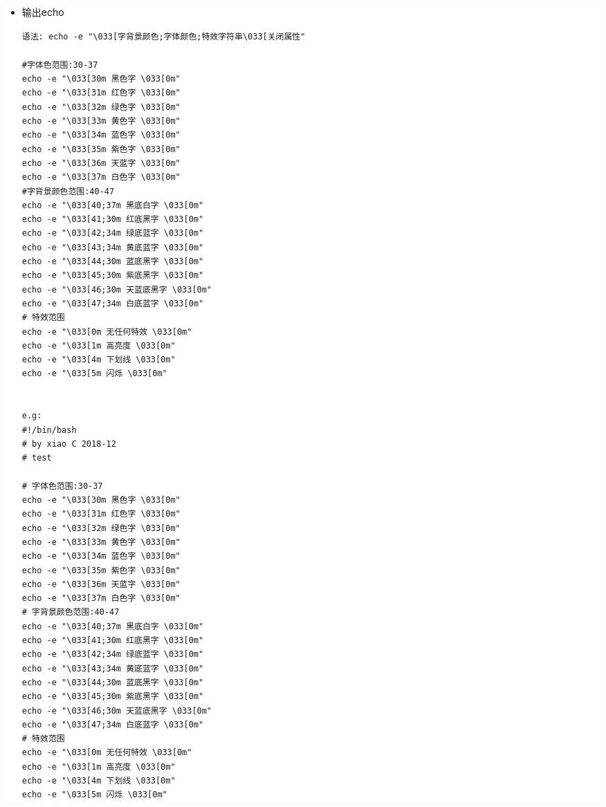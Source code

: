   

- 输出echo

  ```
  语法: echo -e "\033[字背景颜色;字体颜色;特效字符串\033[关闭属性"
  
  #字体色范围:30-37
  echo -e "\033[30m 黑色字 \033[0m"
  echo -e "\033[31m 红色字 \033[0m"
  echo -e "\033[32m 绿色字 \033[0m"
  echo -e "\033[33m 黄色字 \033[0m"
  echo -e "\033[34m 蓝色字 \033[0m"
  echo -e "\033[35m 紫色字 \033[0m"
  echo -e "\033[36m 天蓝字 \033[0m"
  echo -e "\033[37m 白色字 \033[0m"
  #字背景颜色范围:40-47
  echo -e "\033[40;37m 黑底白字 \033[0m"
  echo -e "\033[41;30m 红底黑字 \033[0m"
  echo -e "\033[42;34m 绿底蓝字 \033[0m"
  echo -e "\033[43;34m 黄底蓝字 \033[0m"
  echo -e "\033[44;30m 蓝底黑字 \033[0m"
  echo -e "\033[45;30m 紫底黑字 \033[0m"
  echo -e "\033[46;30m 天蓝底黑字 \033[0m"
  echo -e "\033[47;34m 白底蓝字 \033[0m"
  # 特效范围
  echo -e "\033[0m 无任何特效 \033[0m"
  echo -e "\033[1m 高亮度 \033[0m"
  echo -e "\033[4m 下划线 \033[0m"
  echo -e "\033[5m 闪烁 \033[0m"
  
  
  e.g:
  #!/bin/bash
  # by xiao C 2018-12
  # test
  
  # 字体色范围:30-37
  echo -e "\033[30m 黑色字 \033[0m"
  echo -e "\033[31m 红色字 \033[0m"
  echo -e "\033[32m 绿色字 \033[0m"
  echo -e "\033[33m 黄色字 \033[0m"
  echo -e "\033[34m 蓝色字 \033[0m"
  echo -e "\033[35m 紫色字 \033[0m"
  echo -e "\033[36m 天蓝字 \033[0m"
  echo -e "\033[37m 白色字 \033[0m"
  # 字背景颜色范围:40-47
  echo -e "\033[40;37m 黑底白字 \033[0m"
  echo -e "\033[41;30m 红底黑字 \033[0m"
  echo -e "\033[42;34m 绿底蓝字 \033[0m"
  echo -e "\033[43;34m 黄底蓝字 \033[0m"
  echo -e "\033[44;30m 蓝底黑字 \033[0m"
  echo -e "\033[45;30m 紫底黑字 \033[0m"
  echo -e "\033[46;30m 天蓝底黑字 \033[0m"
  echo -e "\033[47;34m 白底蓝字 \033[0m"
  # 特效范围
  echo -e "\033[0m 无任何特效 \033[0m"
  echo -e "\033[1m 高亮度 \033[0m"
  echo -e "\033[4m 下划线 \033[0m"
  echo -e "\033[5m 闪烁 \033[0m"
  ```
